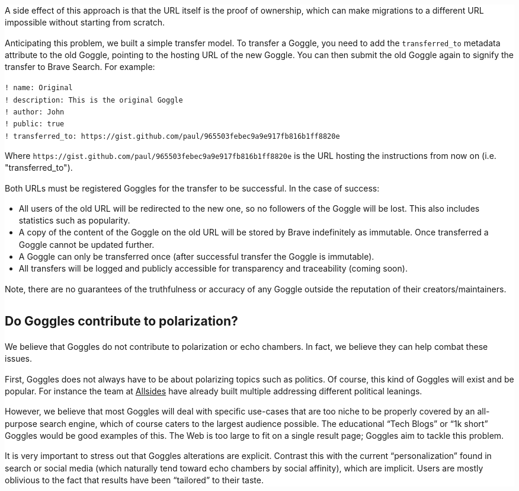 A side effect of this approach is that the URL itself is the proof of
ownership, which can make migrations to a different URL impossible without
starting from scratch.

Anticipating this problem, we built a simple transfer model. To transfer a
Goggle, you need to add the `transferred_to` metadata attribute to the old
Goggle, pointing to the hosting URL of the new Goggle. You can then submit the
old Goggle again to signify the transfer to Brave Search. For example:

```
! name: Original
! description: This is the original Goggle
! author: John
! public: true
! transferred_to: https://gist.github.com/paul/965503febec9a9e917fb816b1ff8820e
```

Where `https://gist.github.com/paul/965503febec9a9e917fb816b1ff8820e` is the
URL hosting the instructions from now on (i.e. "transferred_to").

Both URLs must be registered Goggles for the transfer to be successful. In the
case of success:

* All users of the old URL will be redirected to the new one, so no followers of the Goggle will be lost. This also includes statistics such as popularity.
* A copy of the content of the Goggle on the old URL will be stored by Brave indefinitely as immutable. Once transferred a Goggle cannot be updated further.
* A Goggle can only be transferred once (after successful transfer the Goggle is immutable).
* All transfers will be logged and publicly accessible for transparency and traceability (coming soon).

Note, there are no guarantees of the truthfulness or accuracy of any Goggle
outside the reputation of their creators/maintainers. 


## Do Goggles contribute to polarization?

We believe that Goggles do not contribute to polarization or echo chambers. In
fact, we believe they can help combat these issues.

First, Goggles does not always have to be about polarizing topics such as
politics. Of course, this kind of Goggles will exist and be popular. For
instance the team at [Allsides](https://allsides.com/) have already built
multiple addressing different political leanings. 

However, we believe that most Goggles will deal with specific use-cases that
are too niche to be properly covered by an all-purpose search engine, which of
course caters to the largest audience possible. The educational “Tech Blogs” or
“1k short” Goggles would be good examples of this. The Web is too large to fit
on a single result page; Goggles aim to tackle this problem.

It is very important to stress out that Goggles alterations are explicit.
Contrast this with the current “personalization” found in search or social
media (which naturally tend toward echo chambers by social affinity), which are
implicit. Users are mostly oblivious to the fact that results have been
“tailored” to their taste.
